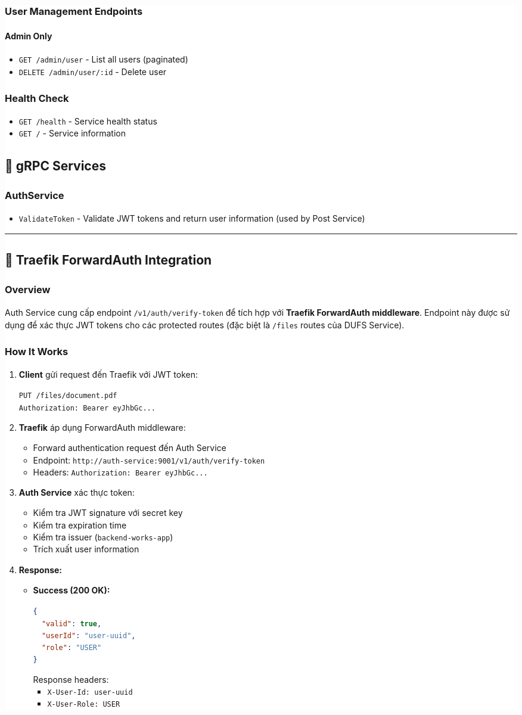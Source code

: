 ### User Management Endpoints

#### Admin Only
- `GET /admin/user` - List all users (paginated)
- `DELETE /admin/user/:id` - Delete user

### Health Check
- `GET /health` - Service health status
- `GET /` - Service information

## 🔌 gRPC Services

### AuthService
- `ValidateToken` - Validate JWT tokens and return user information (used by Post Service)

---

## 🔐 Traefik ForwardAuth Integration

### Overview

Auth Service cung cấp endpoint `/v1/auth/verify-token` để tích hợp với **Traefik ForwardAuth middleware**. Endpoint này được sử dụng để xác thực JWT tokens cho các protected routes (đặc biệt là `/files` routes của DUFS Service).

### How It Works

1. **Client** gửi request đến Traefik với JWT token:
   ```
   PUT /files/document.pdf
   Authorization: Bearer eyJhbGc...
   ```

2. **Traefik** áp dụng ForwardAuth middleware:
   - Forward authentication request đến Auth Service
   - Endpoint: `http://auth-service:9001/v1/auth/verify-token`
   - Headers: `Authorization: Bearer eyJhbGc...`

3. **Auth Service** xác thực token:
   - Kiểm tra JWT signature với secret key
   - Kiểm tra expiration time
   - Kiểm tra issuer (`backend-works-app`)
   - Trích xuất user information

4. **Response:**
   - **Success (200 OK):**
     ```json
     {
       "valid": true,
       "userId": "user-uuid",
       "role": "USER"
     }
     ```
     Response headers:
     - `X-User-Id: user-uuid`
     - `X-User-Role: USER`
